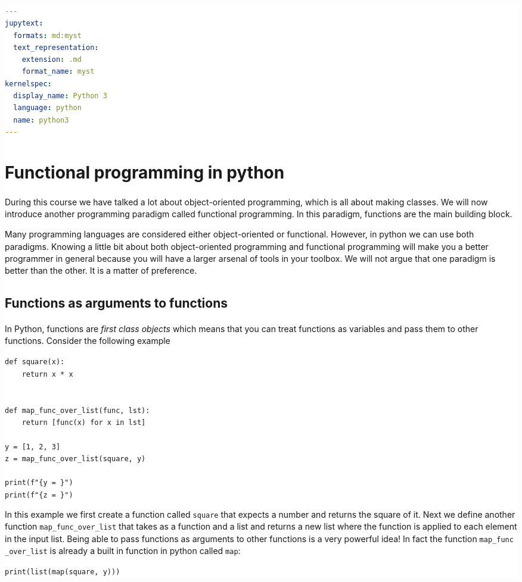 ```yaml
---
jupytext:
  formats: md:myst
  text_representation:
    extension: .md
    format_name: myst
kernelspec:
  display_name: Python 3
  language: python
  name: python3
---
```



# Functional programming in python

During this course we have talked a lot about object-oriented programming, which is all about making classes. We will now introduce another programming paradigm called functional programming. In this paradigm, functions are the main building block.

Many programming languages are considered either object-oriented or functional. However, in python we can use both paradigms. Knowing a little bit about both object-oriented programming and functional programming will make you a better programmer in general because you will have a larger arsenal of tools in your toolbox. We will not argue that one paradigm is better than the other. It is a matter of preference.

## Functions as arguments to functions

In Python, functions are *first class objects* which means that you can treat functions as variables and pass them to other functions. Consider the following example

```{code-cell} python
def square(x):
    return x * x


def map_func_over_list(func, lst):
    return [func(x) for x in lst]

y = [1, 2, 3]
z = map_func_over_list(square, y)

print(f"{y = }")
print(f"{z = }")
```
In this example we first create a function called `square` that expects a number and returns the square of it. Next we define another function `map_func_over_list` that takes as a function and a list and returns a new list where the function is applied to each element in the input list. Being able to pass functions as arguments to other functions is a very powerful idea! In fact the function `map_func_over_list` is already a built in function in python called `map`:
```{code-cell} python
print(list(map(square, y)))
```
